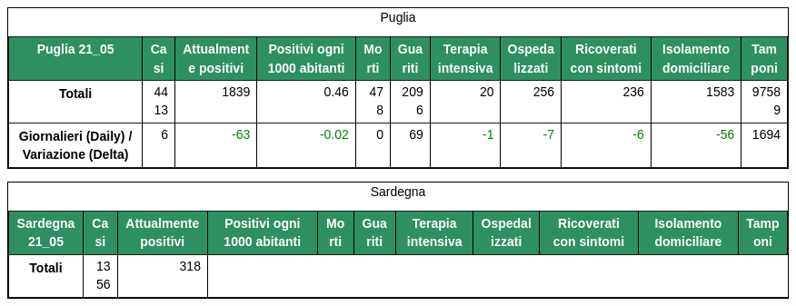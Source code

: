 <table style=" color:black; font-size:12; font-family:arial; text-align:center; " cellpadding="2.5" cellspacing="0" border="1" bordercolor="black" bgcolor="#FFFFFF">
			<caption>Puglia</caption>
			<tr style="color:#FFFFFF;background:#2E9061">
				<th>Puglia 21_05</th>
				<th>Casi</th>
				<th>Attualmente positivi</th>
				<th>Positivi ogni 1000 abitanti</th>
				<th>Morti</th>
				<th>Guariti</th>
				<th>Terapia intensiva</th>
				<th>Ospedalizzati</th>
				<th>Ricoverati con sintomi</th>
				<th>Isolamento domiciliare</th>
				<th>Tamponi</th>
			</tr>
			<tr>
				<th>Totali</th>
				<td align="right"> 4413</td>
				<td align="right"> 1839</td>
				<td align="right"> 0.46</td>
				<td align="right"> 478</td>
				<td align="right"> 2096</td>
				<td align="right"> 20</td>
				<td align="right"> 256</td>
				<td align="right"> 236</td>
				<td align="right"> 1583</td>
				<td align="right"> 97589</td>
			</tr>
			<tr>
				<th>Giornalieri (Daily) / Variazione (Delta)</th>
				<td align="right"> 6</td>
				<td align="right" style=" color:green; "> -63</td>
				<td align="right" style=" color:green; "> -0.02</td>
				<td align="right"> 0</td>
				<td align="right"> 69</td>
				<td align="right" style=" color:green; "> -1</td>
				<td align="right" style=" color:green; "> -7</td>
				<td align="right" style=" color:green; "> -6</td>
				<td align="right" style=" color:green; "> -56</td>
				<td align="right"> 1694</td>
			</tr>
</table>

<table style=" color:black; font-size:12; font-family:arial; text-align:center; " cellpadding="2.5" cellspacing="0" border="1" bordercolor="black" bgcolor="#FFFFFF">
			<caption>Sardegna</caption>
			<tr style="color:#FFFFFF;background:#2E9061">
				<th>Sardegna 21_05</th>
				<th>Casi</th>
				<th>Attualmente positivi</th>
				<th>Positivi ogni 1000 abitanti</th>
				<th>Morti</th>
				<th>Guariti</th>
				<th>Terapia intensiva</th>
				<th>Ospedalizzati</th>
				<th>Ricoverati con sintomi</th>
				<th>Isolamento domiciliare</th>
				<th>Tamponi</th>
			</tr>
			<tr>
				<th>Totali</th>
				<td align="right"> 1356</td>
				<td align="right"> 318</td>